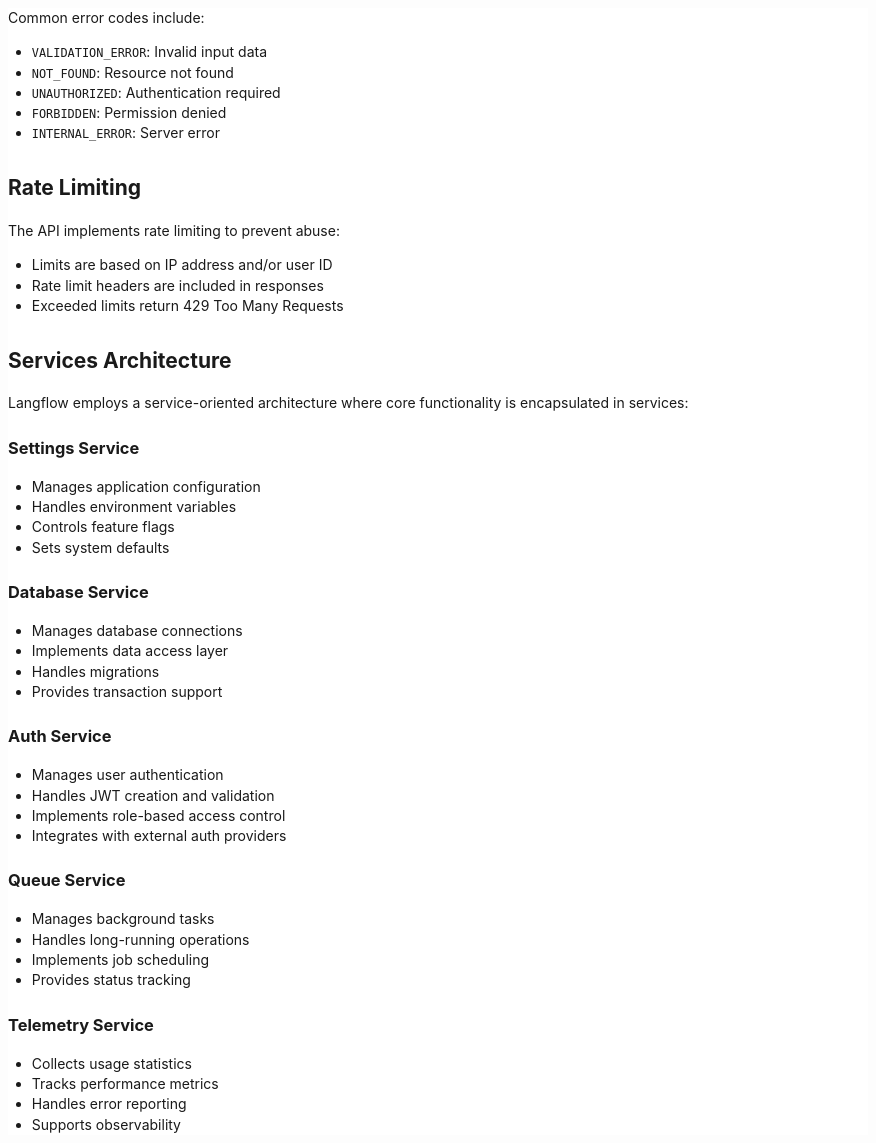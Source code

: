 Common error codes include:

- `VALIDATION_ERROR`: Invalid input data
- `NOT_FOUND`: Resource not found
- `UNAUTHORIZED`: Authentication required
- `FORBIDDEN`: Permission denied
- `INTERNAL_ERROR`: Server error

## Rate Limiting

The API implements rate limiting to prevent abuse:

- Limits are based on IP address and/or user ID
- Rate limit headers are included in responses
- Exceeded limits return 429 Too Many Requests

## Services Architecture

Langflow employs a service-oriented architecture where core functionality is encapsulated in services:

### Settings Service

- Manages application configuration
- Handles environment variables
- Controls feature flags
- Sets system defaults

### Database Service

- Manages database connections
- Implements data access layer
- Handles migrations
- Provides transaction support

### Auth Service

- Manages user authentication
- Handles JWT creation and validation
- Implements role-based access control
- Integrates with external auth providers

### Queue Service

- Manages background tasks
- Handles long-running operations
- Implements job scheduling
- Provides status tracking

### Telemetry Service

- Collects usage statistics
- Tracks performance metrics
- Handles error reporting
- Supports observability
